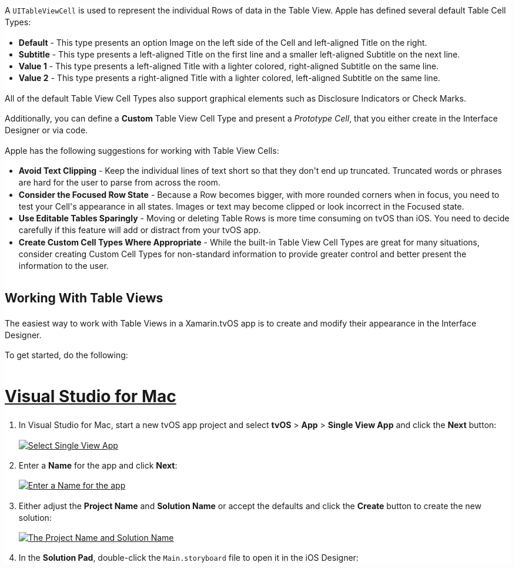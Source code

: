 A `UITableViewCell` is used to represent the individual Rows of data in the Table View. Apple has defined several default Table Cell Types:

- **Default** - This type presents an option Image on the left side of the Cell and left-aligned Title on the right. 
- **Subtitle** - This type presents a left-aligned Title on the first line and a smaller left-aligned Subtitle on the next line.
- **Value 1** - This type presents a left-aligned Title with a lighter colored, right-aligned Subtitle on the same line.
- **Value 2** - This type presents a right-aligned Title with a lighter colored, left-aligned Subtitle on the same line.

All of the default Table View Cell Types also support graphical elements such as Disclosure Indicators or Check Marks. 

Additionally, you can define a **Custom** Table View Cell Type and present a _Prototype Cell_, that you either create in the Interface Designer or via code.

Apple has the following suggestions for working with Table View Cells:

- **Avoid Text Clipping** - Keep the individual lines of text short so that they don't end up truncated. Truncated words or phrases are hard for the user to parse from across the room.
- **Consider the Focused Row State** - Because a Row becomes bigger, with more rounded corners when in focus, you need to test your Cell's appearance in all states. Images or text may become clipped or look incorrect in the Focused state.
- **Use Editable Tables Sparingly** - Moving or deleting Table Rows is more time consuming on tvOS than iOS. You need to decide carefully if this feature will add or distract from your tvOS app.
- **Create Custom Cell Types Where Appropriate** - While the built-in Table View Cell Types are great for many situations, consider creating Custom Cell Types for non-standard information to provide greater control and better present the information to the user.

<a name="Working-With-Table-Views" />

## Working With Table Views

The easiest way to work with Table Views in a Xamarin.tvOS app is to create and modify their appearance in the Interface Designer.

To get started, do the following:

# [Visual Studio for Mac](#tab/macos)
	
1. In Visual Studio for Mac, start a new tvOS app project and select **tvOS** > **App** > **Single View App** and click the **Next** button: 

	[![](table-views-images/table02.png "Select Single View App")](table-views-images/table02.png#lightbox)
1. Enter a **Name** for the app and click **Next**: 

	[![](table-views-images/table03.png "Enter a Name for the app")](table-views-images/table03.png#lightbox)
1. Either adjust the **Project Name** and **Solution Name** or accept the defaults and click the **Create** button to create the new solution: 

	[![](table-views-images/table04.png "The Project Name and Solution Name")](table-views-images/table04.png#lightbox)
1. In the **Solution Pad**, double-click the `Main.storyboard` file to open it in the iOS Designer: 
